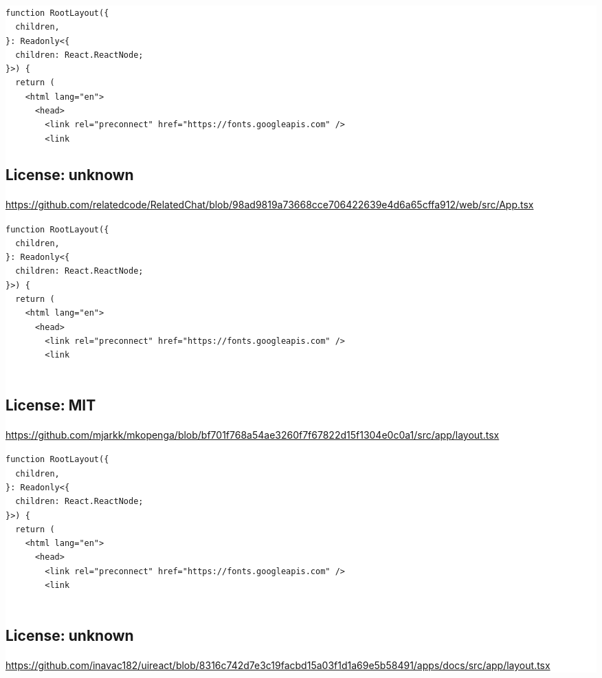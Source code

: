 ```
function RootLayout({
  children,
}: Readonly<{
  children: React.ReactNode;
}>) {
  return (
    <html lang="en">
      <head>
        <link rel="preconnect" href="https://fonts.googleapis.com" />
        <link

```


## License: unknown
https://github.com/relatedcode/RelatedChat/blob/98ad9819a73668cce706422639e4d6a65cffa912/web/src/App.tsx

```
function RootLayout({
  children,
}: Readonly<{
  children: React.ReactNode;
}>) {
  return (
    <html lang="en">
      <head>
        <link rel="preconnect" href="https://fonts.googleapis.com" />
        <link
         
```


## License: MIT
https://github.com/mjarkk/mkopenga/blob/bf701f768a54ae3260f7f67822d15f1304e0c0a1/src/app/layout.tsx

```
function RootLayout({
  children,
}: Readonly<{
  children: React.ReactNode;
}>) {
  return (
    <html lang="en">
      <head>
        <link rel="preconnect" href="https://fonts.googleapis.com" />
        <link
         
```


## License: unknown
https://github.com/inavac182/uireact/blob/8316c742d7e3c19facbd15a03f1d1a69e5b58491/apps/docs/src/app/layout.tsx
